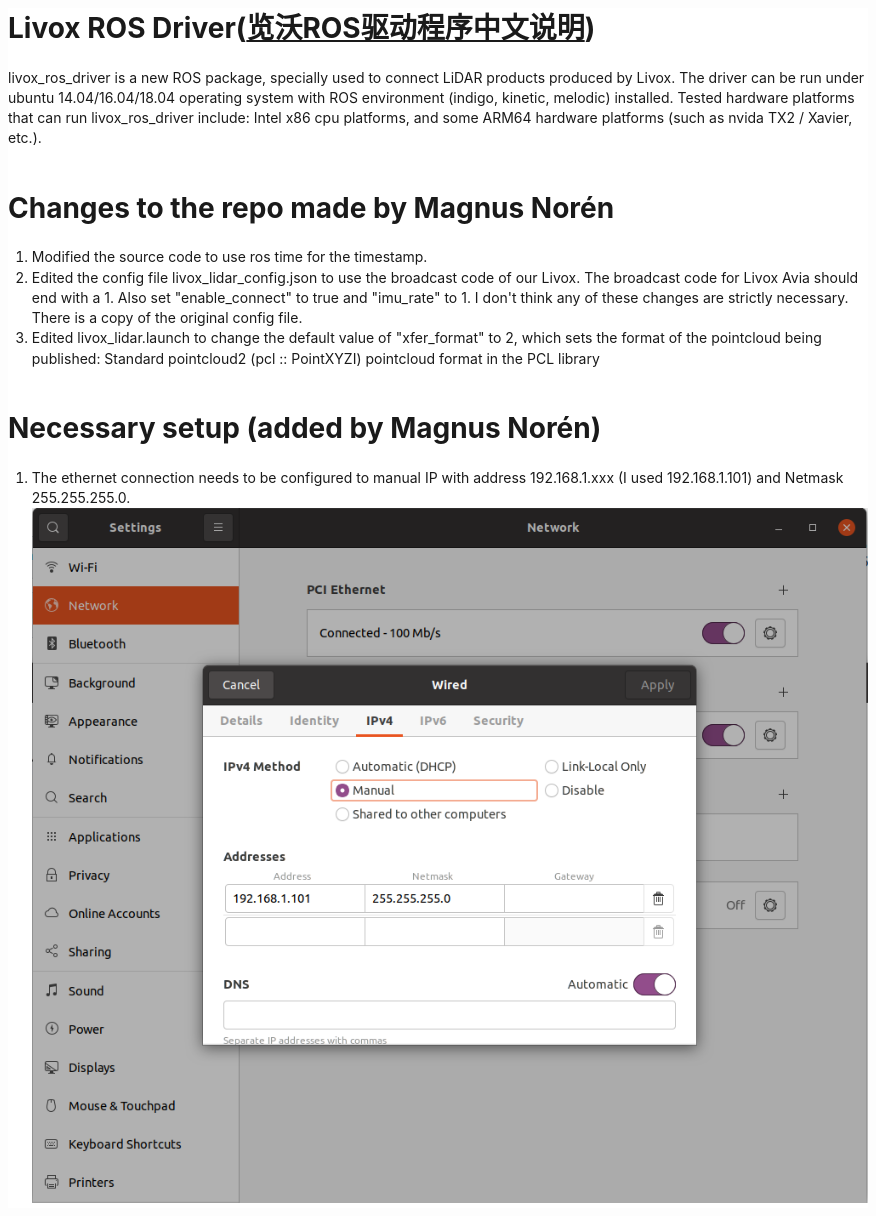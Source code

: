 # Livox ROS Driver([览沃ROS驱动程序中文说明](https://github.com/Livox-SDK/livox_ros_driver/blob/master/README_CN.md))

livox_ros_driver is a new ROS package, specially used to connect LiDAR products produced by Livox. The driver can be run under ubuntu 14.04/16.04/18.04 operating system with ROS environment (indigo, kinetic, melodic) installed. Tested hardware platforms that can run livox_ros_driver include: Intel x86 cpu platforms, and some ARM64 hardware platforms (such as nvida TX2 / Xavier, etc.).

# Changes to the repo made by Magnus Norén

1. Modified the source code to use ros time for the timestamp.
2. Edited the config file livox_lidar_config.json to use the broadcast code of our Livox. The broadcast code for Livox Avia should end with a 1. Also set "enable_connect" to true and "imu_rate" to 1. I don't think any of these changes are strictly necessary. There is a copy of the original config file.
3. Edited livox_lidar.launch to change the default value of "xfer_format" to 2, which sets the format of the pointcloud being published: Standard pointcloud2 (pcl :: PointXYZI) pointcloud format in the PCL library

# Necessary setup (added by Magnus Norén)

1. The ethernet connection needs to be configured to manual IP with address 192.168.1.xxx (I used 192.168.1.101) and Netmask 255.255.255.0.
![IP Setting](images/ipsettings.png)